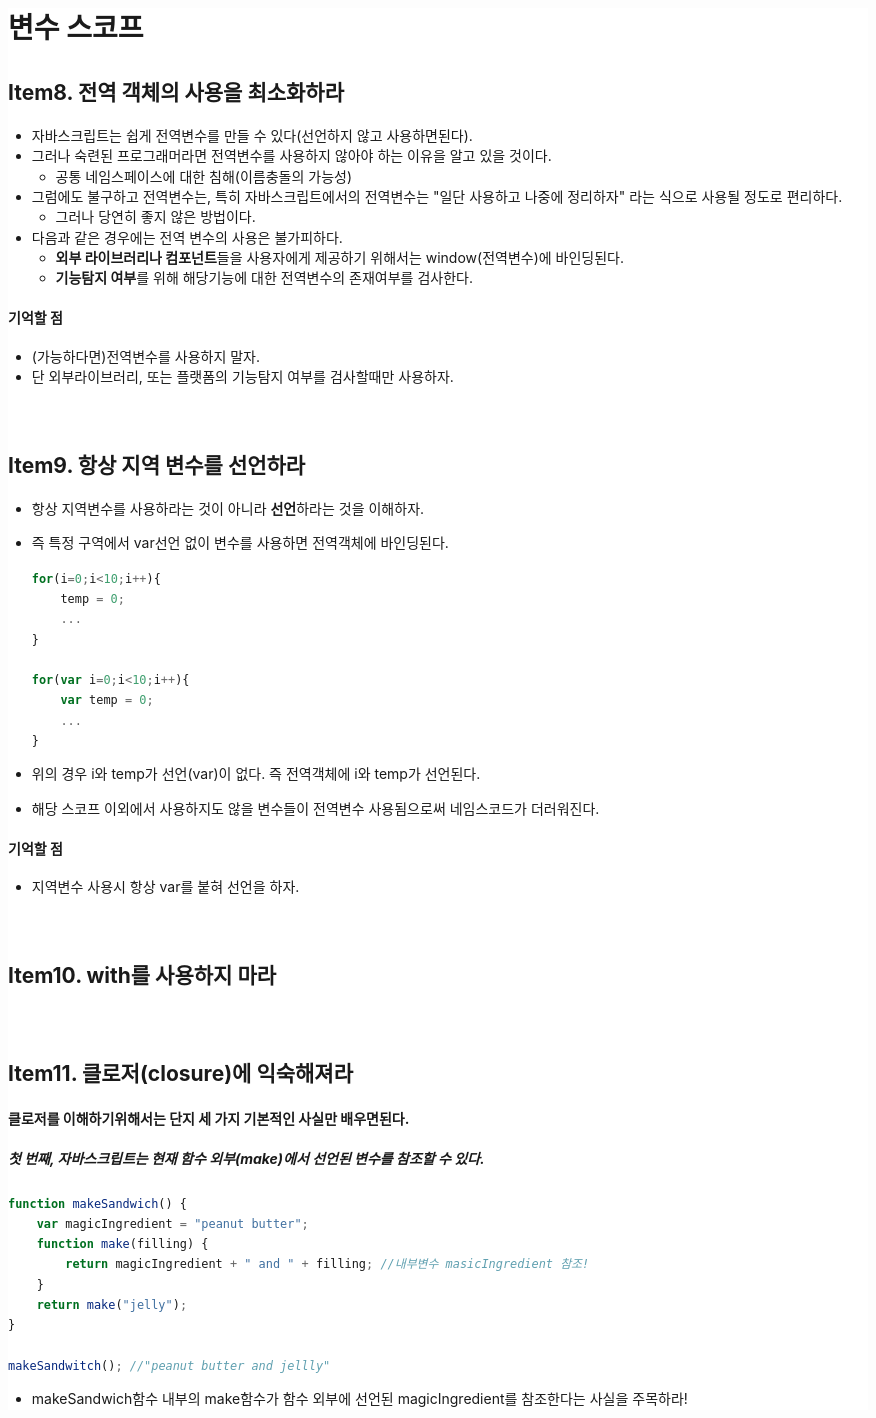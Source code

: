 # 변수 스코프


## Item8. 전역 객체의 사용을 최소화하라
* 자바스크립트는 쉽게 전역변수를 만들 수 있다(선언하지 않고 사용하면된다).
* 그러나 숙련된 프로그래머라면 전역변수를 사용하지 않아야 하는 이유을 알고 있을 것이다.
  * 공통 네임스페이스에 대한 침해(이름충돌의 가능성)
* 그럼에도 불구하고 전역변수는, 특히 자바스크립트에서의 전역변수는 "일단 사용하고 나중에 정리하자" 라는 식으로 사용될 정도로 편리하다. 
  * 그러나 당연히 좋지 않은 방법이다.
* 다음과 같은 경우에는 전역 변수의 사용은 불가피하다.
  * **외부 라이브러리나 컴포넌트**들을 사용자에게 제공하기 위해서는 window(전역변수)에 바인딩된다.
  * **기능탐지 여부**를 위해 해당기능에 대한 전역변수의 존재여부를 검사한다.

#### 기억할 점
* (가능하다면)전역변수를 사용하지 말자.
* 단 외부라이브러리, 또는 플랫폼의 기능탐지 여부를 검사할때만 사용하자.

<br/>

## Item9. 항상 지역 변수를 선언하라
* 항상 지역변수를 사용하라는 것이 아니라 **선언**하라는 것을 이해하자.
* 즉 특정 구역에서 var선언 없이 변수를 사용하면 전역객체에 바인딩된다.
  ```javascript
  for(i=0;i<10;i++){
      temp = 0;
      ...
  }
      
  for(var i=0;i<10;i++){
      var temp = 0;
      ...
  }
  ```

* 위의 경우 i와 temp가 선언(var)이 없다. 즉 전역객체에 i와 temp가 선언된다.
* 해당 스코프 이외에서 사용하지도 않을 변수들이 전역변수 사용됨으로써 네임스코드가 더러워진다.

#### 기억할 점
* 지역변수 사용시 항상 var를 붙혀 선언을 하자.

<br/>

## Item10. with를 사용하지 마라

<br/>

## Item11. 클로저(closure)에 익숙해져라
#### 클로저를 이해하기위해서는 단지 세 가지 기본적인 사실만 배우면된다.
##### 첫 번째, 자바스크립트는 현재 함수 외부(make)에서 선언된 변수를 참조할 수 있다.
```javascript
function makeSandwich() {
    var magicIngredient = "peanut butter";
    function make(filling) {
        return magicIngredient + " and " + filling; //내부변수 masicIngredient 참조!
    }
    return make("jelly");
}

makeSandwitch(); //"peanut butter and jellly"
```
* makeSandwich함수 내부의 make함수가 함수 외부에 선언된 magicIngredient를 참조한다는 사실을 주목하라!
